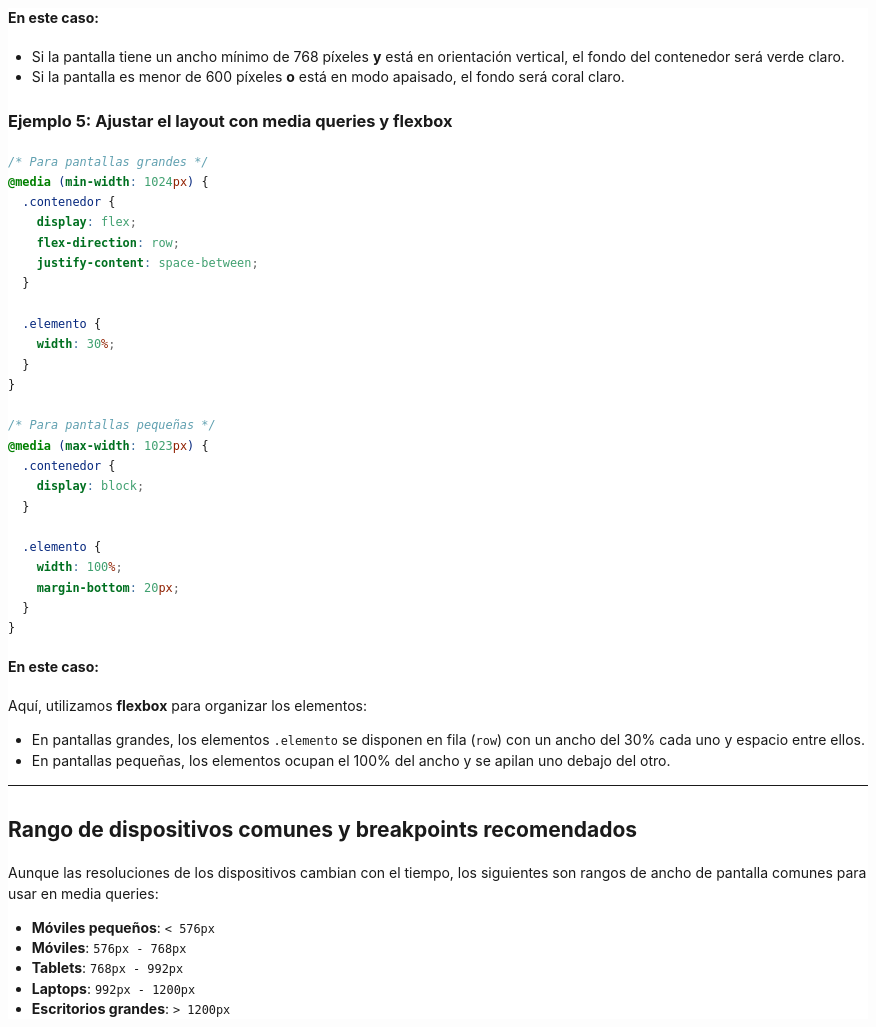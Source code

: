 #### En este caso:
- Si la pantalla tiene un ancho mínimo de 768 píxeles **y** está en orientación vertical, el fondo del contenedor será verde claro.
- Si la pantalla es menor de 600 píxeles **o** está en modo apaisado, el fondo será coral claro.

### Ejemplo 5: Ajustar el layout con media queries y flexbox
```css
/* Para pantallas grandes */
@media (min-width: 1024px) {
  .contenedor {
    display: flex;
    flex-direction: row;
    justify-content: space-between;
  }

  .elemento {
    width: 30%;
  }
}

/* Para pantallas pequeñas */
@media (max-width: 1023px) {
  .contenedor {
    display: block;
  }

  .elemento {
    width: 100%;
    margin-bottom: 20px;
  }
}
```

#### En este caso:
Aquí, utilizamos **flexbox** para organizar los elementos:

- En pantallas grandes, los elementos `.elemento` se disponen en fila (`row`) con un ancho del 30% cada uno y espacio entre ellos.
- En pantallas pequeñas, los elementos ocupan el 100% del ancho y se apilan uno debajo del otro.

---
## Rango de dispositivos comunes y breakpoints recomendados
Aunque las resoluciones de los dispositivos cambian con el tiempo, los siguientes son rangos de ancho de pantalla comunes para usar en media queries:

- **Móviles pequeños**: `< 576px`
- **Móviles**: `576px - 768px`
- **Tablets**: `768px - 992px`
- **Laptops**: `992px - 1200px`
- **Escritorios grandes**: `> 1200px`
